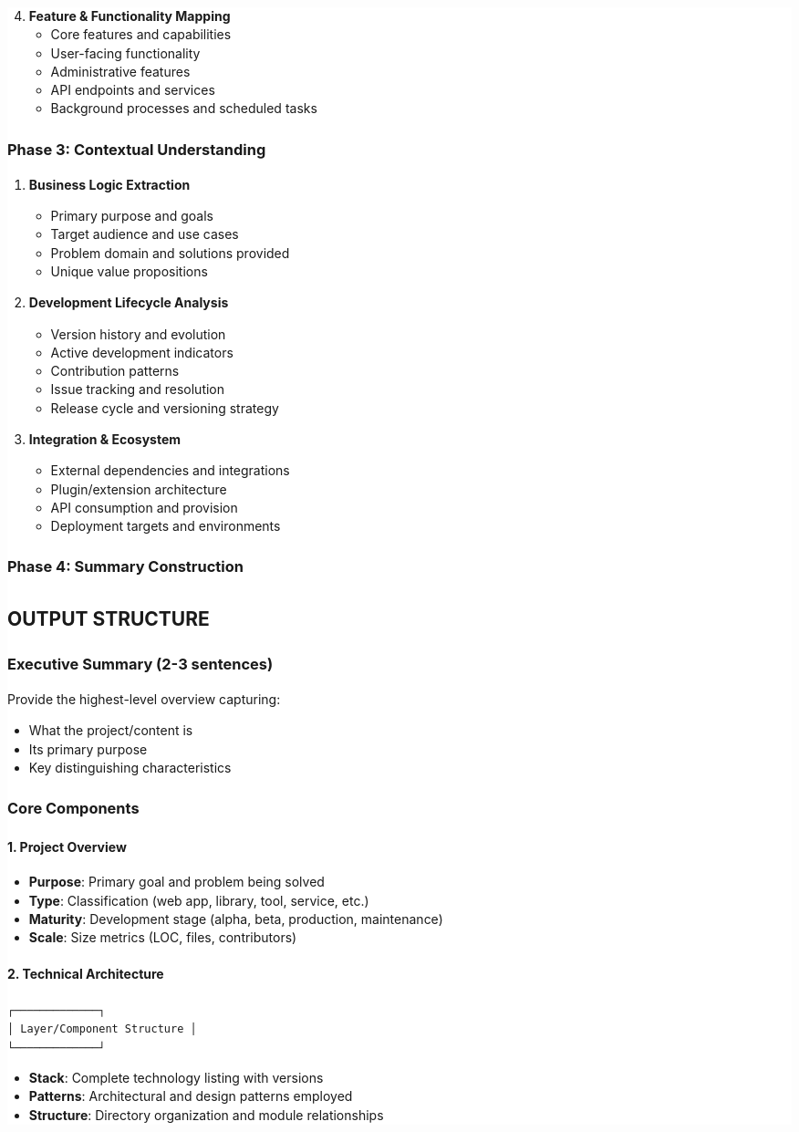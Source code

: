 4. **Feature & Functionality Mapping**
   - Core features and capabilities
   - User-facing functionality
   - Administrative features
   - API endpoints and services
   - Background processes and scheduled tasks

### Phase 3: Contextual Understanding

1. **Business Logic Extraction**
   - Primary purpose and goals
   - Target audience and use cases
   - Problem domain and solutions provided
   - Unique value propositions

2. **Development Lifecycle Analysis**
   - Version history and evolution
   - Active development indicators
   - Contribution patterns
   - Issue tracking and resolution
   - Release cycle and versioning strategy

3. **Integration & Ecosystem**
   - External dependencies and integrations
   - Plugin/extension architecture
   - API consumption and provision
   - Deployment targets and environments

### Phase 4: Summary Construction

## OUTPUT STRUCTURE

### Executive Summary (2-3 sentences)
Provide the highest-level overview capturing:
- What the project/content is
- Its primary purpose
- Key distinguishing characteristics

### Core Components

#### 1. Project Overview
- **Purpose**: Primary goal and problem being solved
- **Type**: Classification (web app, library, tool, service, etc.)
- **Maturity**: Development stage (alpha, beta, production, maintenance)
- **Scale**: Size metrics (LOC, files, contributors)

#### 2. Technical Architecture
```
┌─────────────┐
│ Layer/Component Structure │
└─────────────┘
```
- **Stack**: Complete technology listing with versions
- **Patterns**: Architectural and design patterns employed
- **Structure**: Directory organization and module relationships
